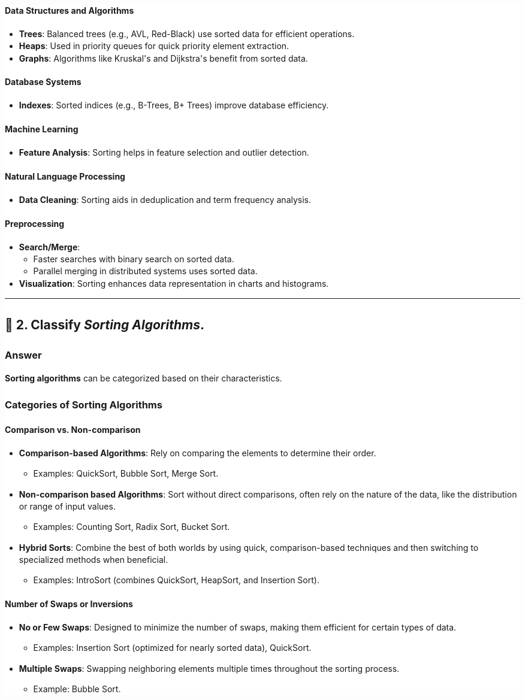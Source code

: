 #### Data Structures and Algorithms

- **Trees**: Balanced trees (e.g., AVL, Red-Black) use sorted data for efficient operations.
- **Heaps**: Used in priority queues for quick priority element extraction.
- **Graphs**: Algorithms like Kruskal's and Dijkstra's benefit from sorted data.

#### Database Systems

- **Indexes**: Sorted indices (e.g., B-Trees, B+ Trees) improve database efficiency.

#### Machine Learning

- **Feature Analysis**: Sorting helps in feature selection and outlier detection.

#### Natural Language Processing

- **Data Cleaning**: Sorting aids in deduplication and term frequency analysis.

#### Preprocessing

- **Search/Merge**: 
  - Faster searches with binary search on sorted data.
  - Parallel merging in distributed systems uses sorted data.
- **Visualization**: Sorting enhances data representation in charts and histograms.

---

## 🔹 2. Classify _Sorting Algorithms_.

### Answer

**Sorting algorithms** can be categorized based on their characteristics.

### Categories of Sorting Algorithms

#### Comparison vs. Non-comparison

- **Comparison-based Algorithms**: Rely on comparing the elements to determine their order.
  - Examples: QuickSort, Bubble Sort, Merge Sort.

- **Non-comparison based Algorithms**: Sort without direct comparisons, often rely on the nature of the data, like the distribution or range of input values.
  - Examples: Counting Sort, Radix Sort, Bucket Sort.

- **Hybrid Sorts**: Combine the best of both worlds by using quick, comparison-based techniques and then switching to specialized methods when beneficial.
  - Examples: IntroSort (combines QuickSort, HeapSort, and Insertion Sort).

#### Number of Swaps or Inversions

- **No or Few Swaps**: Designed to minimize the number of swaps, making them efficient for certain types of data.
  - Examples: Insertion Sort (optimized for nearly sorted data), QuickSort.

- **Multiple Swaps**: Swapping neighboring elements multiple times throughout the sorting process.
  - Example: Bubble Sort.
